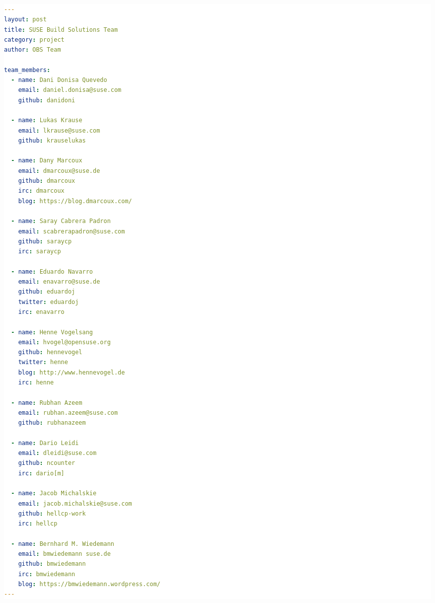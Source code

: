 ```yaml
---
layout: post
title: SUSE Build Solutions Team
category: project
author: OBS Team

team_members:
  - name: Dani Donisa Quevedo
    email: daniel.donisa@suse.com
    github: danidoni

  - name: Lukas Krause
    email: lkrause@suse.com
    github: krauselukas

  - name: Dany Marcoux
    email: dmarcoux@suse.de
    github: dmarcoux
    irc: dmarcoux
    blog: https://blog.dmarcoux.com/

  - name: Saray Cabrera Padron
    email: scabrerapadron@suse.com
    github: saraycp
    irc: saraycp

  - name: Eduardo Navarro
    email: enavarro@suse.de
    github: eduardoj
    twitter: eduardoj
    irc: enavarro

  - name: Henne Vogelsang
    email: hvogel@opensuse.org
    github: hennevogel
    twitter: henne
    blog: http://www.hennevogel.de
    irc: henne

  - name: Rubhan Azeem
    email: rubhan.azeem@suse.com
    github: rubhanazeem

  - name: Dario Leidi
    email: dleidi@suse.com
    github: ncounter
    irc: dario[m]

  - name: Jacob Michalskie
    email: jacob.michalskie@suse.com
    github: hellcp-work
    irc: hellcp

  - name: Bernhard M. Wiedemann
    email: bmwiedemann suse.de
    github: bmwiedemann
    irc: bmwiedemann
    blog: https://bmwiedemann.wordpress.com/
---
```
